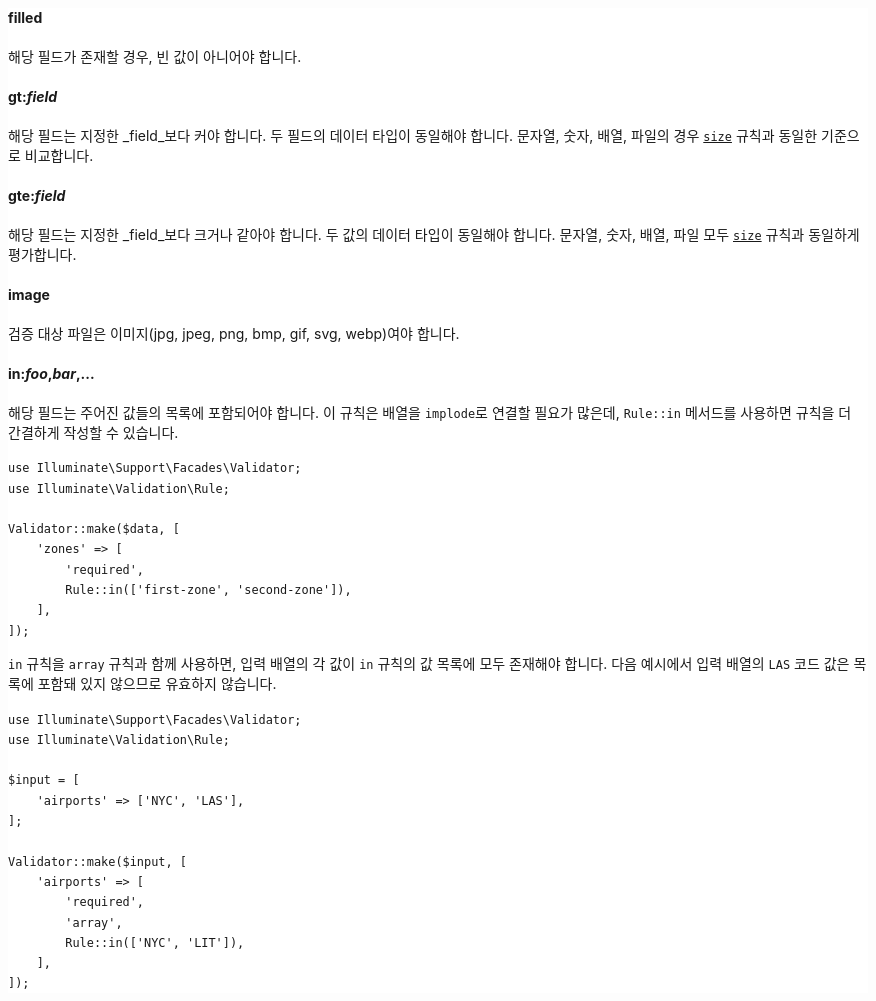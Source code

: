 <a name="rule-filled"></a>
#### filled

해당 필드가 존재할 경우, 빈 값이 아니어야 합니다.

<a name="rule-gt"></a>
#### gt:_field_

해당 필드는 지정한 _field_보다 커야 합니다. 두 필드의 데이터 타입이 동일해야 합니다. 문자열, 숫자, 배열, 파일의 경우 [`size`](#rule-size) 규칙과 동일한 기준으로 비교합니다.

<a name="rule-gte"></a>
#### gte:_field_

해당 필드는 지정한 _field_보다 크거나 같아야 합니다. 두 값의 데이터 타입이 동일해야 합니다. 문자열, 숫자, 배열, 파일 모두 [`size`](#rule-size) 규칙과 동일하게 평가합니다.

<a name="rule-image"></a>
#### image

검증 대상 파일은 이미지(jpg, jpeg, png, bmp, gif, svg, webp)여야 합니다.

<a name="rule-in"></a>
#### in:_foo_,_bar_,...

해당 필드는 주어진 값들의 목록에 포함되어야 합니다. 이 규칙은 배열을 `implode`로 연결할 필요가 많은데, `Rule::in` 메서드를 사용하면 규칙을 더 간결하게 작성할 수 있습니다.

```
use Illuminate\Support\Facades\Validator;
use Illuminate\Validation\Rule;

Validator::make($data, [
    'zones' => [
        'required',
        Rule::in(['first-zone', 'second-zone']),
    ],
]);
```

`in` 규칙을 `array` 규칙과 함께 사용하면, 입력 배열의 각 값이 `in` 규칙의 값 목록에 모두 존재해야 합니다. 다음 예시에서 입력 배열의 `LAS` 코드 값은 목록에 포함돼 있지 않으므로 유효하지 않습니다.

```
use Illuminate\Support\Facades\Validator;
use Illuminate\Validation\Rule;

$input = [
    'airports' => ['NYC', 'LAS'],
];

Validator::make($input, [
    'airports' => [
        'required',
        'array',
        Rule::in(['NYC', 'LIT']),
    ],
]);
```
